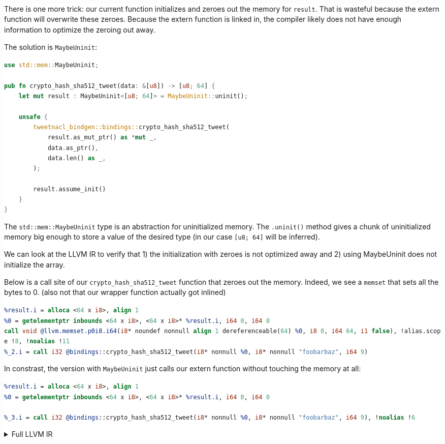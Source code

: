There is one more trick: our current function initializes and zeroes out the memory for `result`. That is wasteful because the extern function will overwrite these zeroes. Because the extern function is linked in, the compiler likely does not have enough information to optimize the zeroing out away.

The solution is `MaybeUninit`:

```rust
use std::mem::MaybeUninit;

pub fn crypto_hash_sha512_tweet(data: &[u8]) -> [u8; 64] {
    let mut result : MaybeUninit<[u8; 64]> = MaybeUninit::uninit();

    unsafe {
        tweetnacl_bindgen::bindings::crypto_hash_sha512_tweet(
            result.as_mut_ptr() as *mut _,
            data.as_ptr(),
            data.len() as _,
        );

        result.assume_init()
    }
}
```

The `std::mem::MaybeUninit` type is an abstraction for uninitialized memory. The `.uninit()` method gives a chunk of uninitialized memory big enough to store a value of the desired type (in our case `[u8; 64]` will be inferred).

We can look at the LLVM IR to verify that 1) the initialization with zeroes is not optimized away and 2) using MaybeUninit does not initialize the array.

Below is a call site of our `crypto_hash_sha512_tweet` function that zeroes out the memory. Indeed, we see a `memset` that sets all the bytes to 0. (also not that our wrapper function actually got inlined)

```llvm
%result.i = alloca <64 x i8>, align 1
%0 = getelementptr inbounds <64 x i8>, <64 x i8>* %result.i, i64 0, i64 0
call void @llvm.memset.p0i8.i64(i8* noundef nonnull align 1 dereferenceable(64) %0, i8 0, i64 64, i1 false), !alias.scope !8, !noalias !11
%_2.i = call i32 @bindings::crypto_hash_sha512_tweet(i8* nonnull %0, i8* nonnull "foobarbaz", i64 9)
```
In constrast, the version with `MaybeUninit` just calls our extern function without touching the memory at all:

```llvm
%result.i = alloca <64 x i8>, align 1
%0 = getelementptr inbounds <64 x i8>, <64 x i8>* %result.i, i64 0, i64 0

%_3.i = call i32 @bindings::crypto_hash_sha512_tweet(i8* nonnull %0, i8* nonnull "foobarbaz", i64 9), !noalias !6
```
<details><summary>Full LLVM IR</summary></details>
